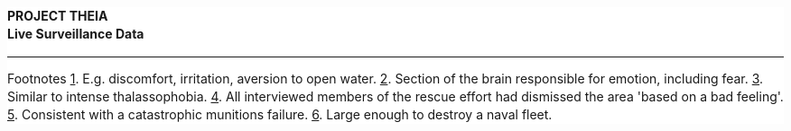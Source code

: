 **PROJECT THEIA**  
**Live Surveillance Data**
* * *
Footnotes
[1](javascript:;). E.g. discomfort, irritation, aversion to open water.
[2](javascript:;). Section of the brain responsible for emotion, including fear.
[3](javascript:;). Similar to intense thalassophobia.
[4](javascript:;). All interviewed members of the rescue effort had dismissed the area 'based on a bad feeling'.
[5](javascript:;). Consistent with a catastrophic munitions failure.
[6](javascript:;). Large enough to destroy a naval fleet.